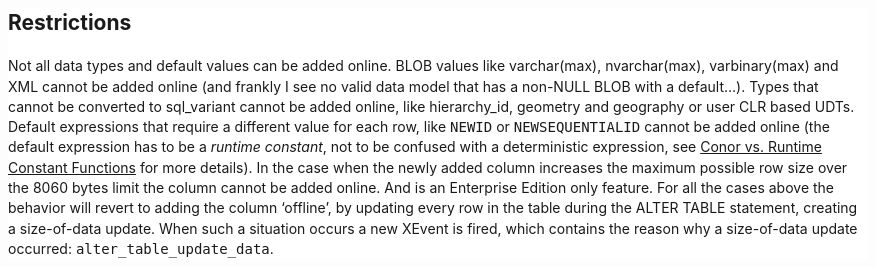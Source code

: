 ## Restrictions

Not all data types and default values can be added online. BLOB values like varchar(max), nvarchar(max), varbinary(max) and XML cannot be added online (and frankly I see no valid data model that has a non-NULL BLOB with a default&#8230;). Types that cannot be converted to sql\_variant cannot be added online, like hierarchy\_id, geometry and geography or user CLR based UDTs. Default expressions that require a different value for each row, like <tt>NEWID</tt> or <tt>NEWSEQUENTIALID</tt> cannot be added online (the default expression has to be a _runtime constant_, not to be confused with a deterministic expression, see <a href="http://blogs.msdn.com/b/conor_cunningham_msft/archive/2010/04/23/conor-vs-runtime-constant-functions.aspx" target="_blank">Conor vs. Runtime Constant Functions</a> for more details). In the case when the newly added column increases the maximum possible row size over the 8060 bytes limit the column cannot be added online. And is an Enterprise Edition only feature. For all the cases above the behavior will revert to adding the column &#8216;offline&#8217;, by updating every row in the table during the ALTER TABLE statement, creating a size-of-data update. When such a situation occurs a new XEvent is fired, which contains the reason why a size-of-data update occurred: <tt>alter_table_update_data</tt>.